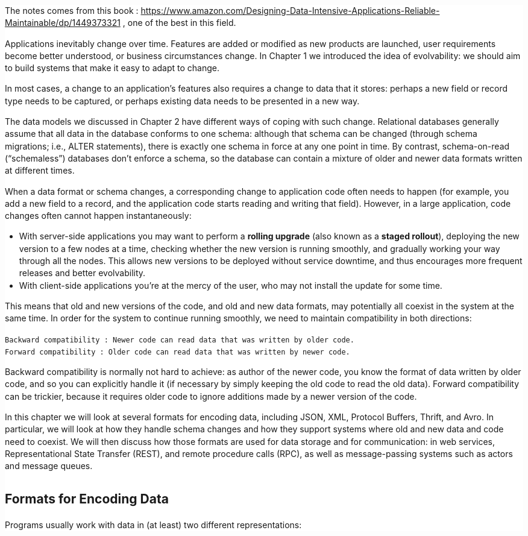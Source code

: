 The notes comes from this book : https://www.amazon.com/Designing-Data-Intensive-Applications-Reliable-Maintainable/dp/1449373321 , one of the best in this field.

Applications inevitably change over time. Features are added or modified as new products are launched, user requirements become better understood, or business circumstances change. In Chapter 1 we introduced the idea of evolvability: we should aim to build systems that make it easy to adapt to change.

In most cases, a change to an application’s features also requires a change to data that it stores: perhaps a new field or record type needs to be captured, or perhaps existing data needs to be presented in a new way.

The data models we discussed in Chapter 2 have different ways of coping with such change. Relational databases generally assume that all data in the database conforms to one schema: although that schema can be changed (through schema migrations; i.e., ALTER statements), there is exactly one schema in force at any one point in time. By contrast, schema-on-read (“schemaless”) databases don’t enforce a schema, so the database can contain a mixture of older and newer data formats written at different times.

When a data format or schema changes, a corresponding change to application code often needs to happen (for example, you add a new field to a record, and the application code starts reading and writing that field). However, in a large application, code changes often cannot happen instantaneously:

* With server-side applications you may want to perform a __rolling upgrade__ (also known as a __staged rollout__), deploying the new version to a few nodes at a time, checking whether the new version is running smoothly, and gradually working your way through all the nodes. This allows new versions to be deployed without service downtime, and thus encourages more frequent releases and better evolvability.  
* With client-side applications you’re at the mercy of the user, who may not install the update for some time.

This means that old and new versions of the code, and old and new data formats, may potentially all coexist in the system at the same time. In order for the system to continue running smoothly, we need to maintain compatibility in both directions:

```
Backward compatibility : Newer code can read data that was written by older code.
Forward compatibility : Older code can read data that was written by newer code.
```

Backward compatibility is normally not hard to achieve: as author of the newer code, you know the format of data written by older code, and so you can explicitly handle it (if necessary by simply keeping the old code to read the old data). Forward compatibility can be trickier, because it requires older code to ignore additions made by a newer version of the code.

In this chapter we will look at several formats for encoding data, including JSON, XML, Protocol Buffers, Thrift, and Avro. In particular, we will look at how they handle schema changes and how they support systems where old and new data and code need to coexist. We will then discuss how those formats are used for data storage and for communication: in web services, Representational State Transfer (REST), and remote procedure calls (RPC), as well as message-passing systems such as actors and message queues.

## Formats for Encoding Data

Programs usually work with data in (at least) two different representations:
